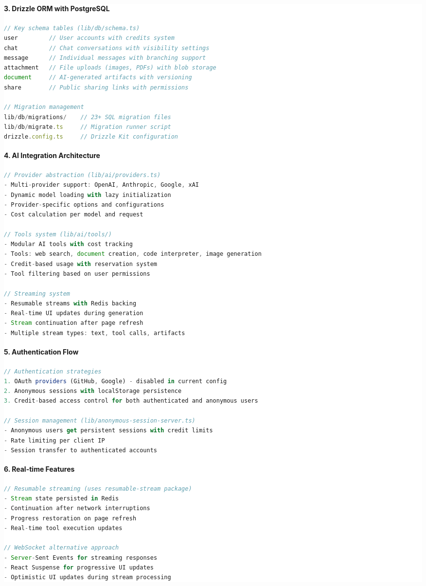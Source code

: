 #### 3. Drizzle ORM with PostgreSQL
```typescript
// Key schema tables (lib/db/schema.ts)
user         // User accounts with credits system
chat         // Chat conversations with visibility settings
message      // Individual messages with branching support
attachment   // File uploads (images, PDFs) with blob storage
document     // AI-generated artifacts with versioning
share        // Public sharing links with permissions

// Migration management
lib/db/migrations/    // 23+ SQL migration files
lib/db/migrate.ts     // Migration runner script
drizzle.config.ts     // Drizzle Kit configuration
```

#### 4. AI Integration Architecture
```typescript
// Provider abstraction (lib/ai/providers.ts)
- Multi-provider support: OpenAI, Anthropic, Google, xAI
- Dynamic model loading with lazy initialization
- Provider-specific options and configurations
- Cost calculation per model and request

// Tools system (lib/ai/tools/)
- Modular AI tools with cost tracking
- Tools: web search, document creation, code interpreter, image generation
- Credit-based usage with reservation system
- Tool filtering based on user permissions

// Streaming system
- Resumable streams with Redis backing
- Real-time UI updates during generation
- Stream continuation after page refresh
- Multiple stream types: text, tool calls, artifacts
```

#### 5. Authentication Flow
```typescript
// Authentication strategies
1. OAuth providers (GitHub, Google) - disabled in current config
2. Anonymous sessions with localStorage persistence
3. Credit-based access control for both authenticated and anonymous users

// Session management (lib/anonymous-session-server.ts)
- Anonymous users get persistent sessions with credit limits
- Rate limiting per client IP
- Session transfer to authenticated accounts
```

#### 6. Real-time Features
```typescript
// Resumable streaming (uses resumable-stream package)
- Stream state persisted in Redis
- Continuation after network interruptions
- Progress restoration on page refresh
- Real-time tool execution updates

// WebSocket alternative approach
- Server-Sent Events for streaming responses
- React Suspense for progressive UI updates
- Optimistic UI updates during stream processing
```
